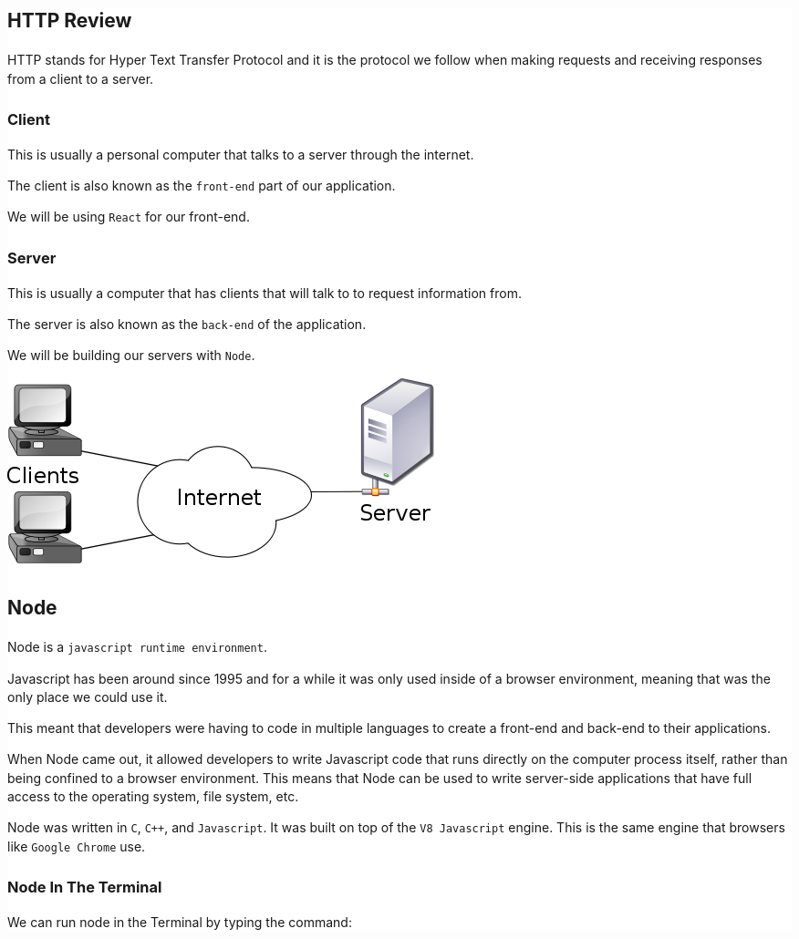 ## HTTP Review

HTTP stands for Hyper Text Transfer Protocol and it is the protocol we follow when making requests and receiving responses from a client to a server.

### Client

This is usually a personal computer that talks to a server through the internet.

The client is also known as the `front-end` part of our application.

We will be using `React` for our front-end.

### Server

This is usually a computer that has clients that will talk to to request information from.

The server is also known as the `back-end` of the application.

We will be building our servers with `Node`.

![Client and Servers](images/clientstoserver.png)

## Node

Node is a `javascript runtime environment`.

Javascript has been around since 1995 and for a while it was only used inside of a browser environment, meaning that was the only place we could use it.

This meant that developers were having to code in multiple languages to create a front-end and back-end to their applications.

When Node came out, it allowed developers to write Javascript code that runs directly on the computer process itself, rather than being confined to a browser environment. This means that Node can be used to write server-side applications that have full access to the operating system, file system, etc.

Node was written in `C`, `C++`, and `Javascript`. It was built on top of the `V8 Javascript` engine. This is the same engine that browsers like `Google Chrome` use.

### Node In The Terminal

We can run node in the Terminal by typing the command:
